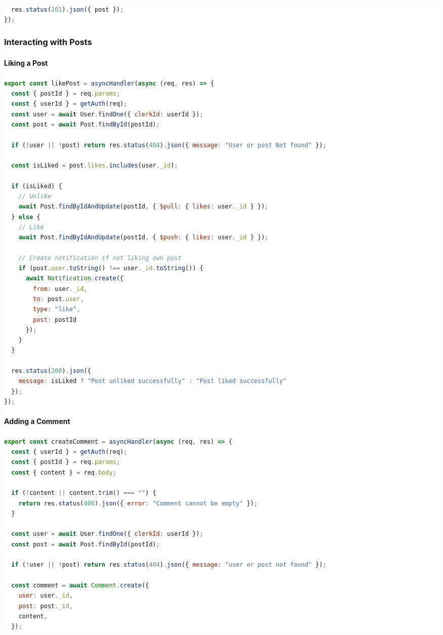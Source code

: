 ```javascript
  res.status(201).json({ post });
});
```

### Interacting with Posts
#### Liking a Post
```javascript
export const likePost = asyncHandler(async (req, res) => {
  const { postId } = req.params;
  const { userId } = getAuth(req);
  const user = await User.findOne({ clerkId: userId });
  const post = await Post.findById(postId);
  
  if (!user || !post) return res.status(404).json({ message: "User or post Not found" });

  const isLiked = post.likes.includes(user._id);

  if (isLiked) {
    // Unlike
    await Post.findByIdAndUpdate(postId, { $pull: { likes: user._id } });
  } else {
    // Like
    await Post.findByIdAndUpdate(postId, { $push: { likes: user._id } });
    
    // Create notification if not liking own post
    if (post.user.toString() !== user._id.toString()) {
      await Notification.create({
        from: user._id,
        to: post.user,
        type: "like",
        post: postId
      });
    }
  }

  res.status(200).json({
    message: isLiked ? "Post unliked successfully" : "Post liked successfully"
  });
});
```

#### Adding a Comment
```javascript
export const createComment = asyncHandler(async (req, res) => {
  const { userId } = getAuth(req);
  const { postId } = req.params;
  const { content } = req.body;
  
  if (!content || content.trim() === "") {
    return res.status(400).json({ error: "Comment cannot be empty" });
  }
  
  const user = await User.findOne({ clerkId: userId });
  const post = await Post.findById(postId);
  
  if (!user || !post) return res.status(404).json({ message: "user or post not found" });

  const comment = await Comment.create({
    user: user._id,
    post: post._id,
    content,
  });

```